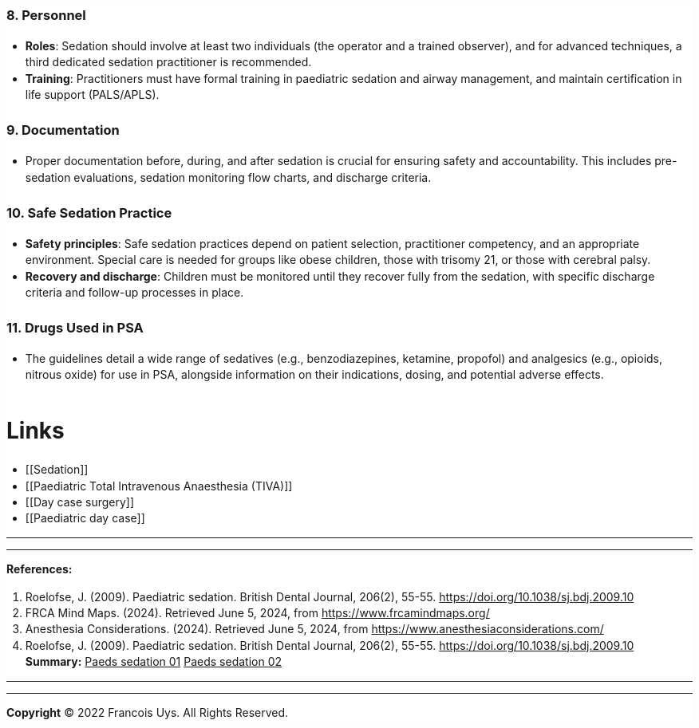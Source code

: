 ### 8. **Personnel**
- **Roles**: Sedation should involve at least two individuals (the operator and a trained observer), and for advanced techniques, a third dedicated sedation practitioner is recommended.
- **Training**: Practitioners must have formal training in paediatric sedation and airway management, and maintain certification in life support (PALS/APLS).
### 9. **Documentation**
- Proper documentation before, during, and after sedation is crucial for ensuring safety and accountability. This includes pre-sedation evaluations, sedation monitoring flow charts, and discharge criteria.
### 10. **Safe Sedation Practice**
- **Safety principles**: Safe sedation practices depend on patient selection, practitioner competency, and an appropriate environment. Special care is needed for groups like obese children, those with trisomy 21, or those with cerebral palsy.
- **Recovery and discharge**: Children must be monitored until they recover fully from the sedation, with specific discharge criteria and follow-up processes in place.
### 11. **Drugs Used in PSA**
- The guidelines detail a wide range of sedatives (e.g., benzodiazepines, ketamine, propofol) and analgesics (e.g., opioids, nitrous oxide) for use in PSA, alongside information on their indications, dosing, and potential adverse effects.

# Links
- [[Sedation]]
- [[Paediatric Total Intravenous Anaesthesia (TIVA)]]
- [[Day case surgery]]
- [[Paediatric day case]]

---

---
**References:**

1. Roelofse, J. (2009). Paediatric sedation. British Dental Journal, 206(2), 55-55. https://doi.org/10.1038/sj.bdj.2009.10
2. FRCA Mind Maps. (2024). Retrieved June 5, 2024, from https://www.frcamindmaps.org/
3. Anesthesia Considerations. (2024). Retrieved June 5, 2024, from https://www.anesthesiaconsiderations.com/
4. Roelofse, J. (2009). Paediatric sedation. British Dental Journal, 206(2), 55-55. https://doi.org/10.1038/sj.bdj.2009.10
**Summary:**
[Paeds sedation 01](https://frcamindmaps.org/mindmaps/paediatrics/paediatricsedation/paediatricsedation.html)
[Paeds sedation 02](https://frcamindmaps.org/mindmaps/paediatrics/paediatricsedation2/paediatricsedation2.html)

---------------------------------------------------------------------------------------------


---

**Copyright**
© 2022 Francois Uys. All Rights Reserved.
